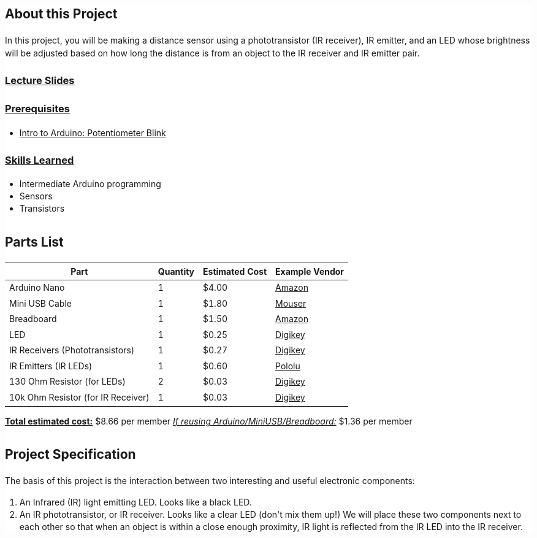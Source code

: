 ## About this Project

In this project, you will be making a distance sensor using a phototransistor (IR receiver), IR emitter, and an LED whose brightness will be adjusted based on how long the distance is from an object to the IR receiver and IR emitter pair.

### [Lecture Slides](https://docs.google.com/presentation/d/1TXCvAb6ZxV3MYngI2c7kmsYWwHWHlIQmrZNtw3TmJOk/edit?usp=share_link)

### <ins>Prerequisites</ins>

- [Intro to Arduino: Potentiometer Blink](/potentiometer-blink)

### <ins>Skills Learned</ins>

- Intermediate Arduino programming
- Sensors
- Transistors

## Parts List

| Part                               | Quantity | Estimated Cost | Example Vendor                                                                                                                                                                |
| ---------------------------------- | -------- | -------------- | ----------------------------------------------------------------------------------------------------------------------------------------------------------------------------- |
| Arduino Nano                       | 1        | $4.00          | [Amazon](https://www.amazon.com/KOOKYE-Arduino-Nano-ATmega328P-Micro-controller/dp/B019SXNBQY/ref=sr_1_8?s=electronics&ie=UTF8&qid=1468042975&sr=1-8&keywords=arduino%20nano) |
| Mini USB Cable                     | 1        | $1.80          | [Mouser](https://www.mouser.com/ProductDetail/Qualtek/3021003-03/?qs=sGAEpiMZZMsnDbBzJh6VGJdPZmg6V0p2)                                                                        |
| Breadboard                         | 1        | $1.50          | [Amazon](https://www.amazon.com/DEYUE-breadboard-Set-Prototype-Board/dp/B07LFD4LT6/ref=sr_1_3?dchild=1&keywords=breadboard&qid=1588123957&s=electronics&sr=1-3)               |
| LED                                | 1        | $0.25          | [Digikey](https://www.digikey.com/product-detail/en/lite-on-inc/LTL-4233/160-1130-ND/217580)                                                                                  |
| IR Receivers (Phototransistors)    | 1        | $0.27          | [Digikey](https://www.digikey.com/product-detail/en/PT334-6C/1080-1159-ND/2675650?curr=usd&WT.z_cid=ref_octopart_dkc_buynow&site=us)                                          |
| IR Emitters (IR LEDs)              | 1        | $0.60          | [Pololu](https://www.mouser.com/ProductDetail/OSRAM-Opto-Semiconductors/SFH-4545/?qs=VcOkZLzzaubOJpq6Xyji1A==)                                                                |
| 130 Ohm Resistor (for LEDs)        | 2        | $0.03          | [Digikey](https://www.digikey.com/product-detail/en/stackpole-electronics-inc/CFM12JT130R/S130HCT-ND/2617554)                                                                 |
| 10k Ohm Resistor (for IR Receiver) | 1        | $0.03          | [Digikey](https://www.digikey.com/product-detail/en/yageo/CFR-25JB-52-10K/10KQBK-ND/338)                                                                                      |

**<ins>Total estimated cost:</ins>** $8.66 per member
_<ins>If reusing Arduino/MiniUSB/Breadboard:</ins>_ $1.36 per member

## Project Specification

The basis of this project is the interaction between two interesting and useful electronic components:

1. An Infrared (IR) light emitting LED. Looks like a black LED.
2. An IR phototransistor, or IR receiver. Looks like a clear LED (don't mix them up!)
   We will place these two components next to each other so that when an object is within a close enough proximity,
   IR light is reflected from the IR LED into the IR receiver.
